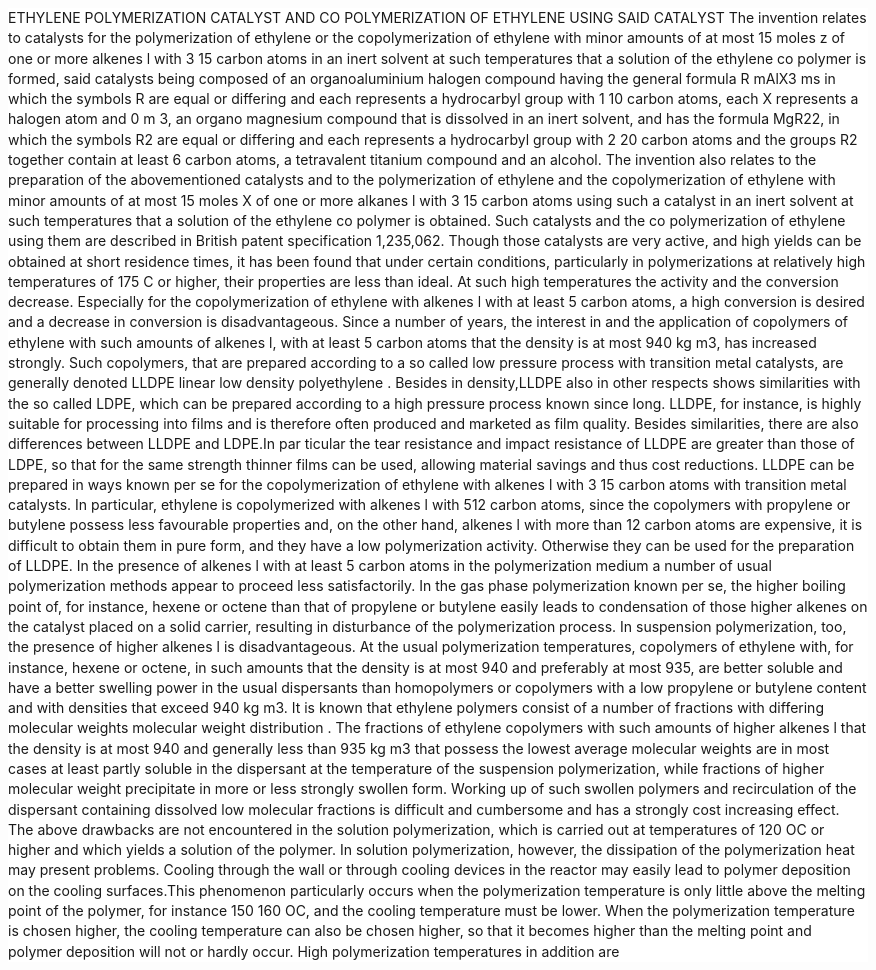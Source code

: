 ETHYLENE POLYMERIZATION CATALYST AND CO POLYMERIZATION OF ETHYLENE USING SAID CATALYST The invention relates to catalysts for the polymerization of ethylene or the copolymerization of ethylene with minor amounts of at most 15 moles z of one or more alkenes l with 3 15 carbon atoms in an inert solvent at such temperatures that a solution of the ethylene co polymer is formed, said catalysts being composed of an organoaluminium halogen compound having the general formula R mAlX3 ms in which the symbols R are equal or differing and each represents a hydrocarbyl group with 1 10 carbon atoms, each X represents a halogen atom and 0 m 3, an organo magnesium compound that is dissolved in an inert solvent, and has the formula MgR22, in which the symbols R2 are equal or differing and each represents a hydrocarbyl group with 2 20 carbon atoms and the groups R2 together contain at least 6 carbon atoms, a tetravalent titanium compound and an alcohol. The invention also relates to the preparation of the abovementioned catalysts and to the polymerization of ethylene and the copolymerization of ethylene with minor amounts of at most 15 moles X of one or more alkanes l with 3 15 carbon atoms using such a catalyst in an inert solvent at such temperatures that a solution of the ethylene co polymer is obtained. Such catalysts and the co polymerization of ethylene using them are described in British patent specification 1,235,062. Though those catalysts are very active, and high yields can be obtained at short residence times, it has been found that under certain conditions, particularly in polymerizations at relatively high temperatures of 175 C or higher, their properties are less than ideal. At such high temperatures the activity and the conversion decrease. Especially for the copolymerization of ethylene with alkenes l with at least 5 carbon atoms, a high conversion is desired and a decrease in conversion is disadvantageous. Since a number of years, the interest in and the application of copolymers of ethylene with such amounts of alkenes l, with at least 5 carbon atoms that the density is at most 940 kg m3, has increased strongly. Such copolymers, that are prepared according to a so called low pressure process with transition metal catalysts, are generally denoted LLDPE linear low density polyethylene . Besides in density,LLDPE also in other respects shows similarities with the so called LDPE, which can be prepared according to a high pressure process known since long. LLDPE, for instance, is highly suitable for processing into films and is therefore often produced and marketed as film quality. Besides similarities, there are also differences between LLDPE and LDPE.In par ticular the tear resistance and impact resistance of LLDPE are greater than those of LDPE, so that for the same strength thinner films can be used, allowing material savings and thus cost reductions. LLDPE can be prepared in ways known per se for the copolymerization of ethylene with alkenes l with 3 15 carbon atoms with transition metal catalysts. In particular, ethylene is copolymerized with alkenes l with 512 carbon atoms, since the copolymers with propylene or butylene possess less favourable properties and, on the other hand, alkenes l with more than 12 carbon atoms are expensive, it is difficult to obtain them in pure form, and they have a low polymerization activity. Otherwise they can be used for the preparation of LLDPE. In the presence of alkenes l with at least 5 carbon atoms in the polymerization medium a number of usual polymerization methods appear to proceed less satisfactorily. In the gas phase polymerization known per se, the higher boiling point of, for instance, hexene or octene than that of propylene or butylene easily leads to condensation of those higher alkenes on the catalyst placed on a solid carrier, resulting in disturbance of the polymerization process. In suspension polymerization, too, the presence of higher alkenes l is disadvantageous. At the usual polymerization temperatures, copolymers of ethylene with, for instance, hexene or octene, in such amounts that the density is at most 940 and preferably at most 935, are better soluble and have a better swelling power in the usual dispersants than homopolymers or copolymers with a low propylene or butylene content and with densities that exceed 940 kg m3. It is known that ethylene polymers consist of a number of fractions with differing molecular weights molecular weight distribution . The fractions of ethylene copolymers with such amounts of higher alkenes l that the density is at most 940 and generally less than 935 kg m3 that possess the lowest average molecular weights are in most cases at least partly soluble in the dispersant at the temperature of the suspension polymerization, while fractions of higher molecular weight precipitate in more or less strongly swollen form. Working up of such swollen polymers and recirculation of the dispersant containing dissolved low molecular fractions is difficult and cumbersome and has a strongly cost increasing effect. The above drawbacks are not encountered in the solution polymerization, which is carried out at temperatures of 120 OC or higher and which yields a solution of the polymer. In solution polymerization, however, the dissipation of the polymerization heat may present problems. Cooling through the wall or through cooling devices in the reactor may easily lead to polymer deposition on the cooling surfaces.This phenomenon particularly occurs when the polymerization temperature is only little above the melting point of the polymer, for instance 150 160 OC, and the cooling temperature must be lower. When the polymerization temperature is chosen higher, the cooling temperature can also be chosen higher, so that it becomes higher than the melting point and polymer deposition will not or hardly occur. High polymerization temperatures in addition are